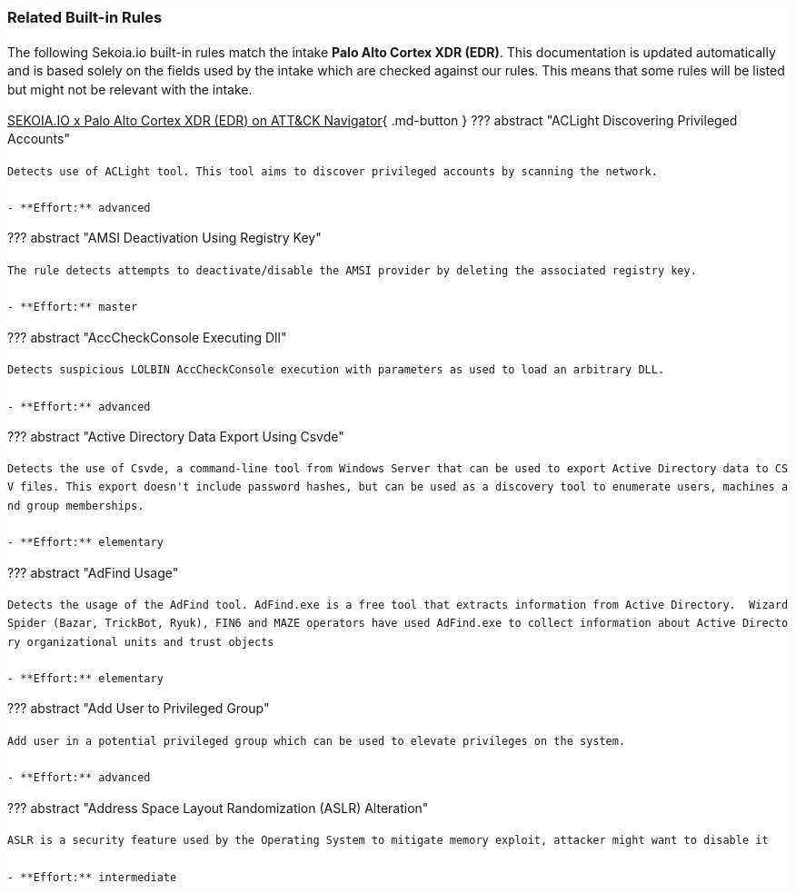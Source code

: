 ### Related Built-in Rules

The following Sekoia.io built-in rules match the intake **Palo Alto Cortex XDR (EDR)**. This documentation is updated automatically and is based solely on the fields used by the intake which are checked against our rules. This means that some rules will be listed but might not be relevant with the intake.

[SEKOIA.IO x Palo Alto Cortex XDR (EDR) on ATT&CK Navigator](https://mitre-attack.github.io/attack-navigator/#layerURL=https%3A%2F%2Fraw.githubusercontent.com%2FSEKOIA-IO%2Fdocumentation%2Fmain%2F_shared_content%2Foperations_center%2Fdetection%2Fgenerated%2Fattack_9b95c9cf-8b78-4830-a1ed-b9e88f05e67a_do_not_edit_manually.json){ .md-button }
??? abstract "ACLight Discovering Privileged Accounts"
    
    Detects use of ACLight tool. This tool aims to discover privileged accounts by scanning the network.
    
    - **Effort:** advanced

??? abstract "AMSI Deactivation Using Registry Key"
    
    The rule detects attempts to deactivate/disable the AMSI provider by deleting the associated registry key.
    
    - **Effort:** master

??? abstract "AccCheckConsole Executing Dll"
    
    Detects suspicious LOLBIN AccCheckConsole execution with parameters as used to load an arbitrary DLL.
    
    - **Effort:** advanced

??? abstract "Active Directory Data Export Using Csvde"
    
    Detects the use of Csvde, a command-line tool from Windows Server that can be used to export Active Directory data to CSV files. This export doesn't include password hashes, but can be used as a discovery tool to enumerate users, machines and group memberships.
    
    - **Effort:** elementary

??? abstract "AdFind Usage"
    
    Detects the usage of the AdFind tool. AdFind.exe is a free tool that extracts information from Active Directory.  Wizard Spider (Bazar, TrickBot, Ryuk), FIN6 and MAZE operators have used AdFind.exe to collect information about Active Directory organizational units and trust objects 
    
    - **Effort:** elementary

??? abstract "Add User to Privileged Group"
    
    Add user in a potential privileged group which can be used to elevate privileges on the system.
    
    - **Effort:** advanced

??? abstract "Address Space Layout Randomization (ASLR) Alteration"
    
    ASLR is a security feature used by the Operating System to mitigate memory exploit, attacker might want to disable it
    
    - **Effort:** intermediate
